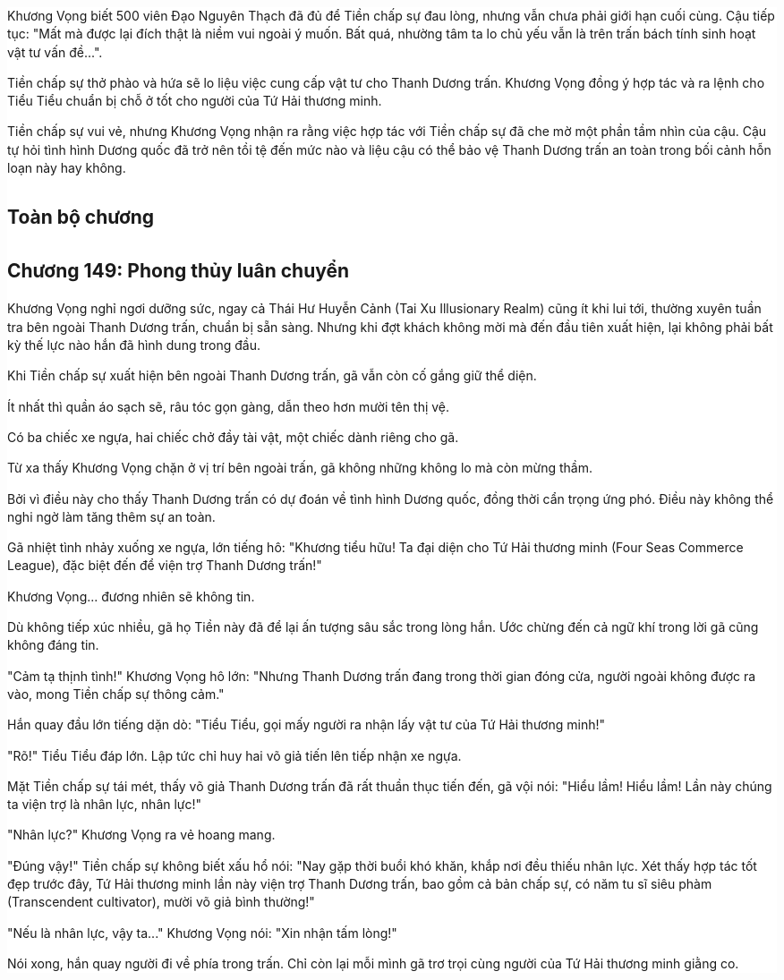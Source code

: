 Khương Vọng biết 500 viên Đạo Nguyên Thạch đã đủ để Tiền chấp sự đau lòng, nhưng vẫn chưa phải giới hạn cuối cùng. Cậu tiếp tục: "Mất mà được lại đích thật là niềm vui ngoài ý muốn. Bất quá, nhường tâm ta lo chủ yếu vẫn là trên trấn bách tính sinh hoạt vật tư vấn đề...".

Tiền chấp sự thở phào và hứa sẽ lo liệu việc cung cấp vật tư cho Thanh Dương trấn. Khương Vọng đồng ý hợp tác và ra lệnh cho Tiểu Tiểu chuẩn bị chỗ ở tốt cho người của Tứ Hải thương minh.

Tiền chấp sự vui vẻ, nhưng Khương Vọng nhận ra rằng việc hợp tác với Tiền chấp sự đã che mờ một phần tầm nhìn của cậu. Cậu tự hỏi tình hình Dương quốc đã trở nên tồi tệ đến mức nào và liệu cậu có thể bảo vệ Thanh Dương trấn an toàn trong bối cảnh hỗn loạn này hay không.

## Toàn bộ chương

## Chương 149: Phong thủy luân chuyển

Khương Vọng nghỉ ngơi dưỡng sức, ngay cả Thái Hư Huyễn Cảnh (Tai Xu Illusionary Realm) cũng ít khi lui tới, thường xuyên tuần tra bên ngoài Thanh Dương trấn, chuẩn bị sẵn sàng. Nhưng khi đợt khách không mời mà đến đầu tiên xuất hiện, lại không phải bất kỳ thế lực nào hắn đã hình dung trong đầu.

Khi Tiền chấp sự xuất hiện bên ngoài Thanh Dương trấn, gã vẫn còn cố gắng giữ thể diện.

Ít nhất thì quần áo sạch sẽ, râu tóc gọn gàng, dẫn theo hơn mười tên thị vệ.

Có ba chiếc xe ngựa, hai chiếc chở đầy tài vật, một chiếc dành riêng cho gã.

Từ xa thấy Khương Vọng chặn ở vị trí bên ngoài trấn, gã không những không lo mà còn mừng thầm.

Bởi vì điều này cho thấy Thanh Dương trấn có dự đoán về tình hình Dương quốc, đồng thời cẩn trọng ứng phó. Điều này không thể nghi ngờ làm tăng thêm sự an toàn.

Gã nhiệt tình nhảy xuống xe ngựa, lớn tiếng hô: "Khương tiểu hữu! Ta đại diện cho Tứ Hải thương minh (Four Seas Commerce League), đặc biệt đến để viện trợ Thanh Dương trấn!"

Khương Vọng... đương nhiên sẽ không tin.

Dù không tiếp xúc nhiều, gã họ Tiền này đã để lại ấn tượng sâu sắc trong lòng hắn. Ước chừng đến cả ngữ khí trong lời gã cũng không đáng tin.

"Cảm tạ thịnh tình!" Khương Vọng hô lớn: "Nhưng Thanh Dương trấn đang trong thời gian đóng cửa, người ngoài không được ra vào, mong Tiền chấp sự thông cảm."

Hắn quay đầu lớn tiếng dặn dò: "Tiểu Tiểu, gọi mấy người ra nhận lấy vật tư của Tứ Hải thương minh!"

"Rõ!" Tiểu Tiểu đáp lớn. Lập tức chỉ huy hai võ giả tiến lên tiếp nhận xe ngựa.

Mặt Tiền chấp sự tái mét, thấy võ giả Thanh Dương trấn đã rất thuần thục tiến đến, gã vội nói: "Hiểu lầm! Hiểu lầm! Lần này chúng ta viện trợ là nhân lực, nhân lực!"

"Nhân lực?" Khương Vọng ra vẻ hoang mang.

"Đúng vậy!" Tiền chấp sự không biết xấu hổ nói: "Nay gặp thời buổi khó khăn, khắp nơi đều thiếu nhân lực. Xét thấy hợp tác tốt đẹp trước đây, Tứ Hải thương minh lần này viện trợ Thanh Dương trấn, bao gồm cả bản chấp sự, có năm tu sĩ siêu phàm (Transcendent cultivator), mười võ giả bình thường!"

"Nếu là nhân lực, vậy ta..." Khương Vọng nói: "Xin nhận tấm lòng!"

Nói xong, hắn quay người đi về phía trong trấn. Chỉ còn lại mỗi mình gã trơ trọi cùng người của Tứ Hải thương minh giằng co.
